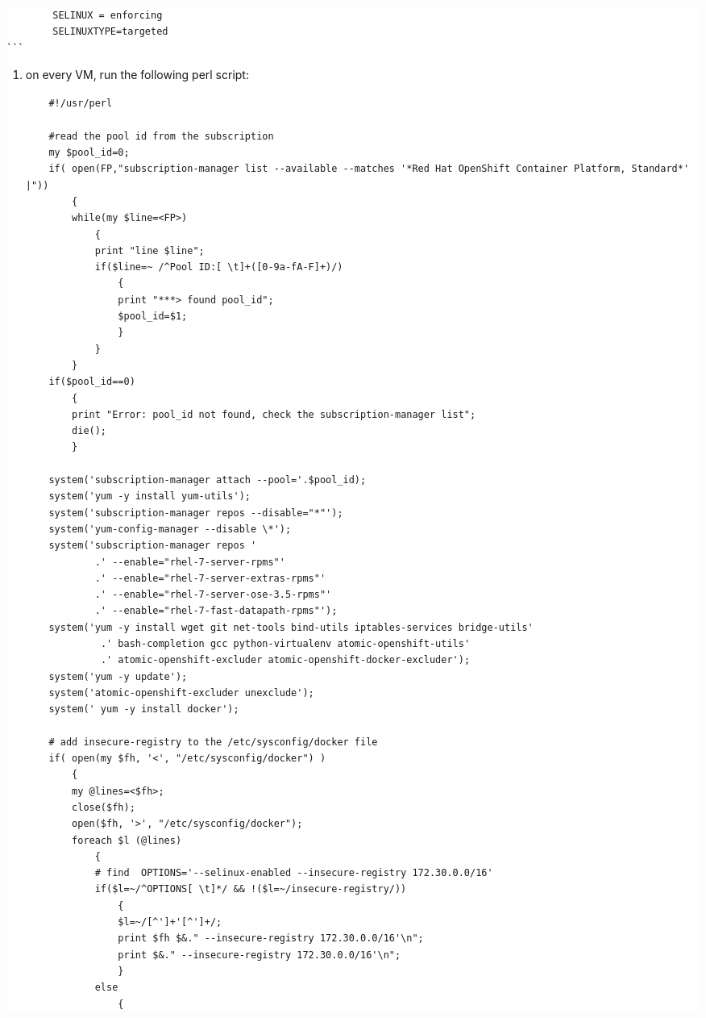             SELINUX = enforcing
            SELINUXTYPE=targeted
    ```
 1. on every VM, run the following perl script:
    ```shell
        #!/usr/perl
        
        #read the pool id from the subscription
        my $pool_id=0;
        if( open(FP,"subscription-manager list --available --matches '*Red Hat OpenShift Container Platform, Standard*' |"))
            {
            while(my $line=<FP>)
                {
                print "line $line";
                if($line=~ /^Pool ID:[ \t]+([0-9a-fA-F]+)/)
                    {
                    print "***> found pool_id";
                    $pool_id=$1;
                    }
                }
            }
        if($pool_id==0) 
            {
            print "Error: pool_id not found, check the subscription-manager list";
            die();
            }
        
        system('subscription-manager attach --pool='.$pool_id);
        system('yum -y install yum-utils');
        system('subscription-manager repos --disable="*"');
        system('yum-config-manager --disable \*');
        system('subscription-manager repos '
                .' --enable="rhel-7-server-rpms"'
                .' --enable="rhel-7-server-extras-rpms"'
                .' --enable="rhel-7-server-ose-3.5-rpms"'
                .' --enable="rhel-7-fast-datapath-rpms"');
        system('yum -y install wget git net-tools bind-utils iptables-services bridge-utils'
                 .' bash-completion gcc python-virtualenv atomic-openshift-utils'
                 .' atomic-openshift-excluder atomic-openshift-docker-excluder');
        system('yum -y update');
        system('atomic-openshift-excluder unexclude');
        system(' yum -y install docker');
        
        # add insecure-registry to the /etc/sysconfig/docker file
        if( open(my $fh, '<', "/etc/sysconfig/docker") )
            {
            my @lines=<$fh>;
            close($fh);
            open($fh, '>', "/etc/sysconfig/docker");
            foreach $l (@lines)
                {
                # find  OPTIONS='--selinux-enabled --insecure-registry 172.30.0.0/16'
                if($l=~/^OPTIONS[ \t]*/ && !($l=~/insecure-registry/))
                    {
                    $l=~/[^']+'[^']+/;
                    print $fh $&." --insecure-registry 172.30.0.0/16'\n";
                    print $&." --insecure-registry 172.30.0.0/16'\n";
                    }
                else
                    {